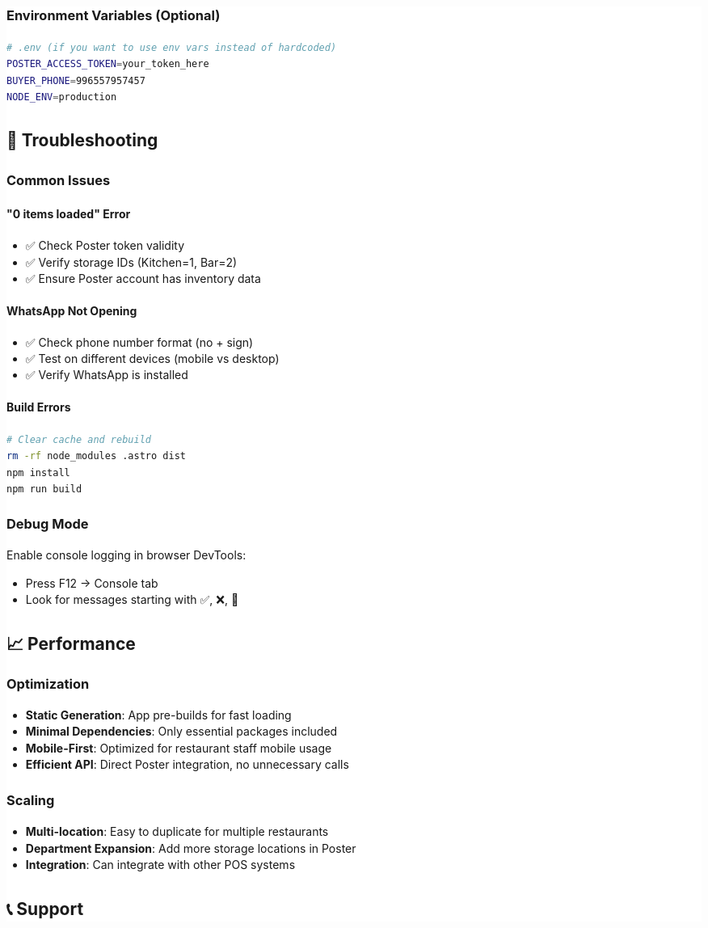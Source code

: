 ### Environment Variables (Optional)
```bash
# .env (if you want to use env vars instead of hardcoded)
POSTER_ACCESS_TOKEN=your_token_here
BUYER_PHONE=996557957457
NODE_ENV=production
```

## 🐛 Troubleshooting

### Common Issues

#### "0 items loaded" Error
- ✅ Check Poster token validity
- ✅ Verify storage IDs (Kitchen=1, Bar=2)
- ✅ Ensure Poster account has inventory data

#### WhatsApp Not Opening
- ✅ Check phone number format (no + sign)
- ✅ Test on different devices (mobile vs desktop)
- ✅ Verify WhatsApp is installed

#### Build Errors
```bash
# Clear cache and rebuild
rm -rf node_modules .astro dist
npm install
npm run build
```

### Debug Mode
Enable console logging in browser DevTools:
- Press F12 → Console tab
- Look for messages starting with ✅, ❌, 🔄

## 📈 Performance

### Optimization
- **Static Generation**: App pre-builds for fast loading
- **Minimal Dependencies**: Only essential packages included
- **Mobile-First**: Optimized for restaurant staff mobile usage
- **Efficient API**: Direct Poster integration, no unnecessary calls

### Scaling
- **Multi-location**: Easy to duplicate for multiple restaurants
- **Department Expansion**: Add more storage locations in Poster
- **Integration**: Can integrate with other POS systems

## 📞 Support

